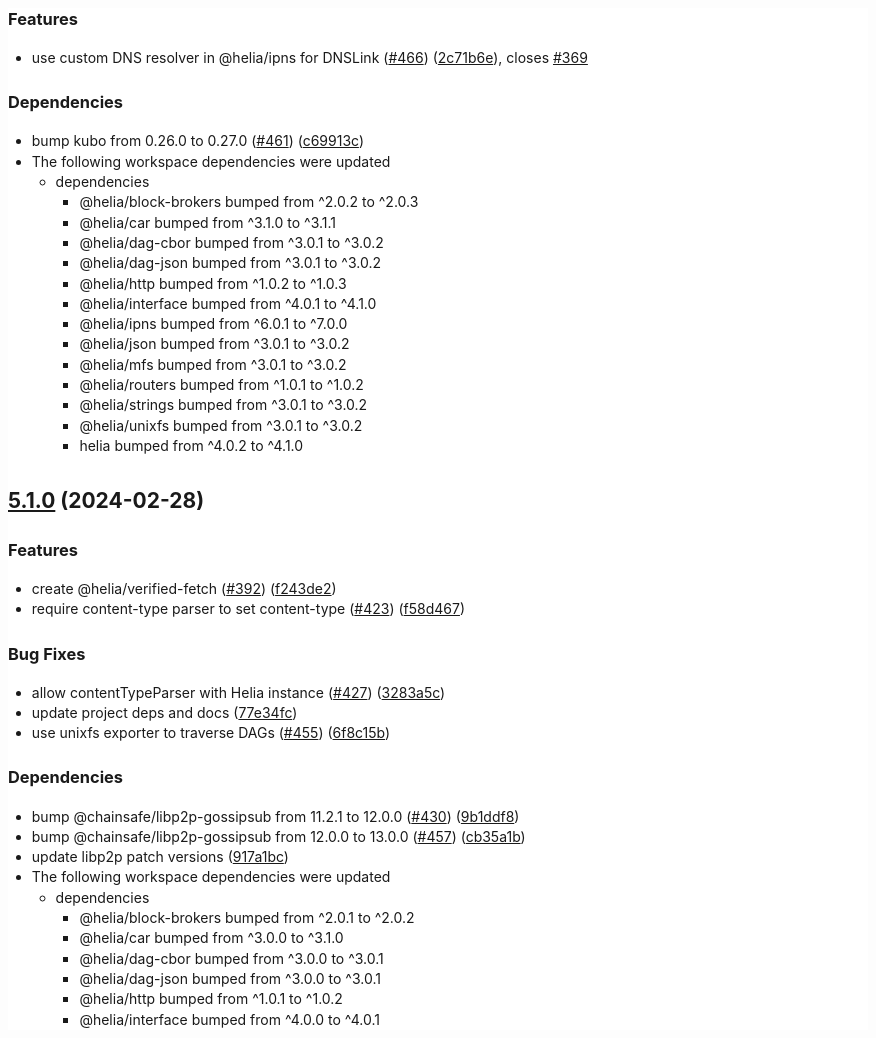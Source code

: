### Features

* use custom DNS resolver in @helia/ipns for DNSLink ([#466](https://github.com/ipfs/helia/issues/466)) ([2c71b6e](https://github.com/ipfs/helia/commit/2c71b6ec8d34dcc722a3914702f67603492c335f)), closes [#369](https://github.com/ipfs/helia/issues/369)


### Dependencies

* bump kubo from 0.26.0 to 0.27.0 ([#461](https://github.com/ipfs/helia/issues/461)) ([c69913c](https://github.com/ipfs/helia/commit/c69913c546f2bb74344f804f25a93f23adeb9b49))
* The following workspace dependencies were updated
  * dependencies
    * @helia/block-brokers bumped from ^2.0.2 to ^2.0.3
    * @helia/car bumped from ^3.1.0 to ^3.1.1
    * @helia/dag-cbor bumped from ^3.0.1 to ^3.0.2
    * @helia/dag-json bumped from ^3.0.1 to ^3.0.2
    * @helia/http bumped from ^1.0.2 to ^1.0.3
    * @helia/interface bumped from ^4.0.1 to ^4.1.0
    * @helia/ipns bumped from ^6.0.1 to ^7.0.0
    * @helia/json bumped from ^3.0.1 to ^3.0.2
    * @helia/mfs bumped from ^3.0.1 to ^3.0.2
    * @helia/routers bumped from ^1.0.1 to ^1.0.2
    * @helia/strings bumped from ^3.0.1 to ^3.0.2
    * @helia/unixfs bumped from ^3.0.1 to ^3.0.2
    * helia bumped from ^4.0.2 to ^4.1.0

## [5.1.0](https://github.com/ipfs/helia/compare/interop-v5.0.0...interop-v5.1.0) (2024-02-28)


### Features

* create @helia/verified-fetch ([#392](https://github.com/ipfs/helia/issues/392)) ([f243de2](https://github.com/ipfs/helia/commit/f243de26eda64951c2909121730b6a1b8a689bf6))
* require content-type parser to set content-type ([#423](https://github.com/ipfs/helia/issues/423)) ([f58d467](https://github.com/ipfs/helia/commit/f58d467108e0b99d1e15b18a899ef81082ad59a7))


### Bug Fixes

* allow contentTypeParser with Helia instance ([#427](https://github.com/ipfs/helia/issues/427)) ([3283a5c](https://github.com/ipfs/helia/commit/3283a5c91ce87894f2b9d7c93126fc74647ba17d))
* update project deps and docs ([77e34fc](https://github.com/ipfs/helia/commit/77e34fc115cbfb82585fd954bcf389ecebf655bc))
* use unixfs exporter to traverse DAGs ([#455](https://github.com/ipfs/helia/issues/455)) ([6f8c15b](https://github.com/ipfs/helia/commit/6f8c15b769c08bf73e7c62dab79909b5ecfc3c93))


### Dependencies

* bump @chainsafe/libp2p-gossipsub from 11.2.1 to 12.0.0 ([#430](https://github.com/ipfs/helia/issues/430)) ([9b1ddf8](https://github.com/ipfs/helia/commit/9b1ddf85e503ecf5c3ddaa04826bef2f75454b44))
* bump @chainsafe/libp2p-gossipsub from 12.0.0 to 13.0.0 ([#457](https://github.com/ipfs/helia/issues/457)) ([cb35a1b](https://github.com/ipfs/helia/commit/cb35a1ba149628181b3bb48e14d927d2ebc9c23b))
* update libp2p patch versions ([917a1bc](https://github.com/ipfs/helia/commit/917a1bceb9e9b56428a15dc3377a963f06affd12))
* The following workspace dependencies were updated
  * dependencies
    * @helia/block-brokers bumped from ^2.0.1 to ^2.0.2
    * @helia/car bumped from ^3.0.0 to ^3.1.0
    * @helia/dag-cbor bumped from ^3.0.0 to ^3.0.1
    * @helia/dag-json bumped from ^3.0.0 to ^3.0.1
    * @helia/http bumped from ^1.0.1 to ^1.0.2
    * @helia/interface bumped from ^4.0.0 to ^4.0.1